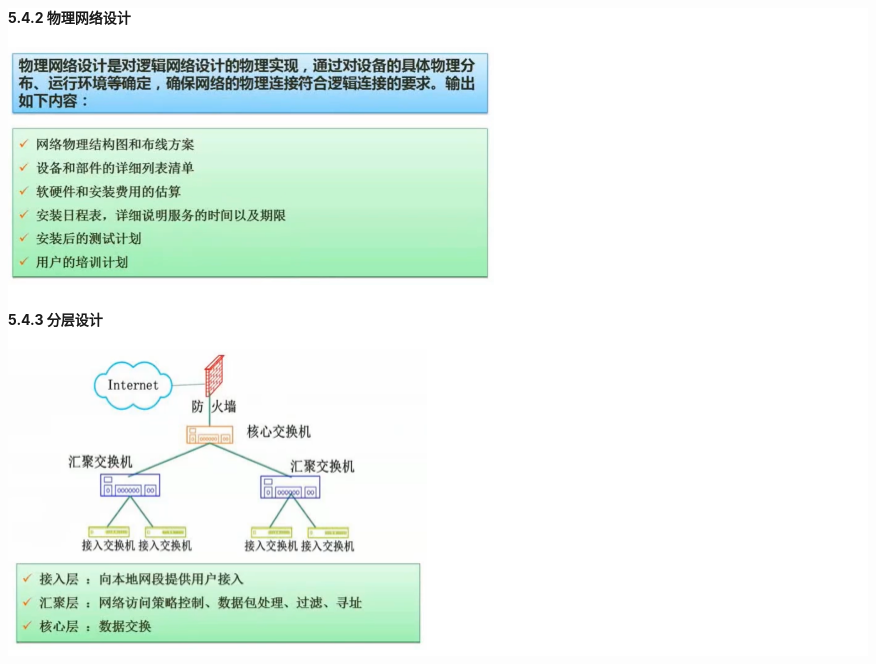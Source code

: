 #### 5.4.2 物理网络设计

<img src="img/image-20220516205613887.png" alt="image-20220516205613887" style="zoom:50%;" />

#### 5.4.3 分层设计

<img src="img/image-20220516205657379.png" alt="image-20220516205657379" style="zoom:50%;" />

